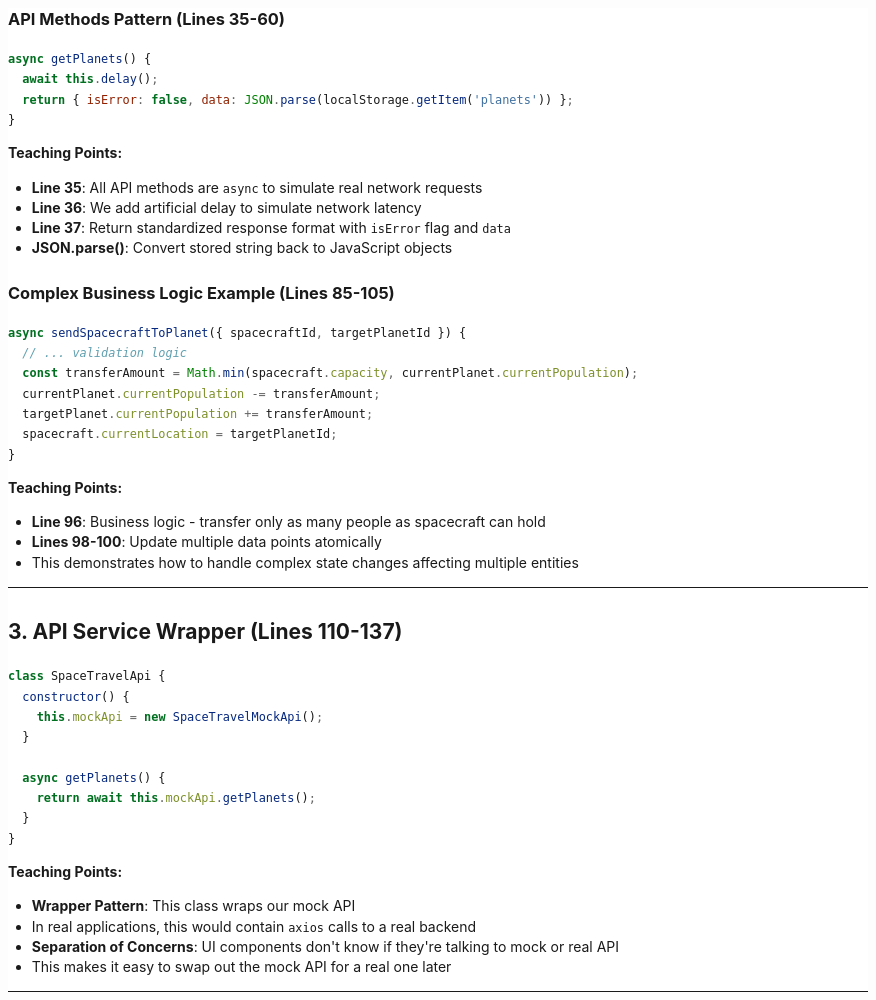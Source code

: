 ### API Methods Pattern (Lines 35-60)
```javascript
async getPlanets() {
  await this.delay();
  return { isError: false, data: JSON.parse(localStorage.getItem('planets')) };
}
```

**Teaching Points:**
- **Line 35**: All API methods are `async` to simulate real network requests
- **Line 36**: We add artificial delay to simulate network latency
- **Line 37**: Return standardized response format with `isError` flag and `data`
- **JSON.parse()**: Convert stored string back to JavaScript objects

### Complex Business Logic Example (Lines 85-105)
```javascript
async sendSpacecraftToPlanet({ spacecraftId, targetPlanetId }) {
  // ... validation logic
  const transferAmount = Math.min(spacecraft.capacity, currentPlanet.currentPopulation);
  currentPlanet.currentPopulation -= transferAmount;
  targetPlanet.currentPopulation += transferAmount;
  spacecraft.currentLocation = targetPlanetId;
}
```

**Teaching Points:**
- **Line 96**: Business logic - transfer only as many people as spacecraft can hold
- **Lines 98-100**: Update multiple data points atomically
- This demonstrates how to handle complex state changes affecting multiple entities

---

## 3. API Service Wrapper (Lines 110-137)

```javascript
class SpaceTravelApi {
  constructor() {
    this.mockApi = new SpaceTravelMockApi();
  }
  
  async getPlanets() {
    return await this.mockApi.getPlanets();
  }
}
```

**Teaching Points:**
- **Wrapper Pattern**: This class wraps our mock API
- In real applications, this would contain `axios` calls to a real backend
- **Separation of Concerns**: UI components don't know if they're talking to mock or real API
- This makes it easy to swap out the mock API for a real one later

---
